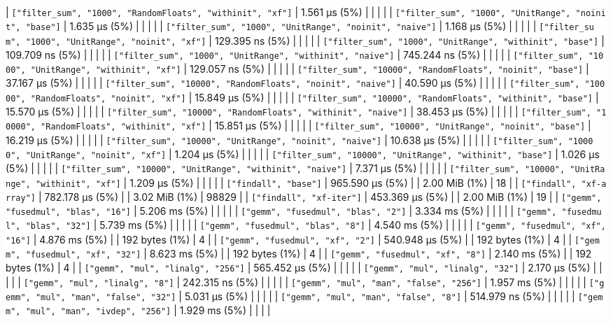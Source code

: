 | `["filter_sum", "1000", "RandomFloats", "withinit", "xf"]`     |   1.561 μs (5%) |         |                 |             |
| `["filter_sum", "1000", "UnitRange", "noinit", "base"]`        |   1.635 μs (5%) |         |                 |             |
| `["filter_sum", "1000", "UnitRange", "noinit", "naive"]`       |   1.168 μs (5%) |         |                 |             |
| `["filter_sum", "1000", "UnitRange", "noinit", "xf"]`          | 129.395 ns (5%) |         |                 |             |
| `["filter_sum", "1000", "UnitRange", "withinit", "base"]`      | 109.709 ns (5%) |         |                 |             |
| `["filter_sum", "1000", "UnitRange", "withinit", "naive"]`     | 745.244 ns (5%) |         |                 |             |
| `["filter_sum", "1000", "UnitRange", "withinit", "xf"]`        | 129.057 ns (5%) |         |                 |             |
| `["filter_sum", "10000", "RandomFloats", "noinit", "base"]`    |  37.167 μs (5%) |         |                 |             |
| `["filter_sum", "10000", "RandomFloats", "noinit", "naive"]`   |  40.590 μs (5%) |         |                 |             |
| `["filter_sum", "10000", "RandomFloats", "noinit", "xf"]`      |  15.849 μs (5%) |         |                 |             |
| `["filter_sum", "10000", "RandomFloats", "withinit", "base"]`  |  15.570 μs (5%) |         |                 |             |
| `["filter_sum", "10000", "RandomFloats", "withinit", "naive"]` |  38.453 μs (5%) |         |                 |             |
| `["filter_sum", "10000", "RandomFloats", "withinit", "xf"]`    |  15.851 μs (5%) |         |                 |             |
| `["filter_sum", "10000", "UnitRange", "noinit", "base"]`       |  16.219 μs (5%) |         |                 |             |
| `["filter_sum", "10000", "UnitRange", "noinit", "naive"]`      |  10.638 μs (5%) |         |                 |             |
| `["filter_sum", "10000", "UnitRange", "noinit", "xf"]`         |   1.204 μs (5%) |         |                 |             |
| `["filter_sum", "10000", "UnitRange", "withinit", "base"]`     |   1.026 μs (5%) |         |                 |             |
| `["filter_sum", "10000", "UnitRange", "withinit", "naive"]`    |   7.371 μs (5%) |         |                 |             |
| `["filter_sum", "10000", "UnitRange", "withinit", "xf"]`       |   1.209 μs (5%) |         |                 |             |
| `["findall", "base"]`                                          | 965.590 μs (5%) |         |   2.00 MiB (1%) |          18 |
| `["findall", "xf-array"]`                                      | 782.178 μs (5%) |         |   3.02 MiB (1%) |       98829 |
| `["findall", "xf-iter"]`                                       | 453.369 μs (5%) |         |   2.00 MiB (1%) |          19 |
| `["gemm", "fusedmul", "blas", "16"]`                           |   5.206 ms (5%) |         |                 |             |
| `["gemm", "fusedmul", "blas", "2"]`                            |   3.334 ms (5%) |         |                 |             |
| `["gemm", "fusedmul", "blas", "32"]`                           |   5.739 ms (5%) |         |                 |             |
| `["gemm", "fusedmul", "blas", "8"]`                            |   4.540 ms (5%) |         |                 |             |
| `["gemm", "fusedmul", "xf", "16"]`                             |   4.876 ms (5%) |         |  192 bytes (1%) |           4 |
| `["gemm", "fusedmul", "xf", "2"]`                              | 540.948 μs (5%) |         |  192 bytes (1%) |           4 |
| `["gemm", "fusedmul", "xf", "32"]`                             |   8.623 ms (5%) |         |  192 bytes (1%) |           4 |
| `["gemm", "fusedmul", "xf", "8"]`                              |   2.140 ms (5%) |         |  192 bytes (1%) |           4 |
| `["gemm", "mul", "linalg", "256"]`                             | 565.452 μs (5%) |         |                 |             |
| `["gemm", "mul", "linalg", "32"]`                              |   2.170 μs (5%) |         |                 |             |
| `["gemm", "mul", "linalg", "8"]`                               | 242.315 ns (5%) |         |                 |             |
| `["gemm", "mul", "man", "false", "256"]`                       |   1.957 ms (5%) |         |                 |             |
| `["gemm", "mul", "man", "false", "32"]`                        |   5.031 μs (5%) |         |                 |             |
| `["gemm", "mul", "man", "false", "8"]`                         | 514.979 ns (5%) |         |                 |             |
| `["gemm", "mul", "man", "ivdep", "256"]`                       |   1.929 ms (5%) |         |                 |             |